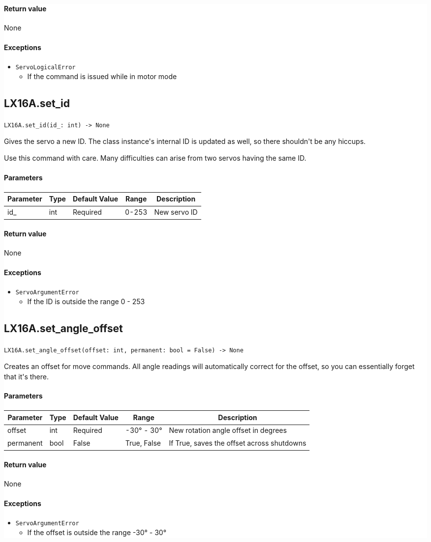 #### Return value

None

#### Exceptions

- `ServoLogicalError`
  - If the command is issued while in motor mode

## LX16A.set_id

`LX16A.set_id(id_: int) -> None`

Gives the servo a new ID. The class instance's internal ID is updated as well, so there shouldn't be any hiccups.

Use this command with care. Many difficulties can arise from two servos having the same ID.

#### Parameters

| Parameter | Type | Default Value | Range | Description  |
| --------- | ---- | ------------- | ----- | ------------ |
| id\_      | int  | Required      | 0-253 | New servo ID |

#### Return value

None

#### Exceptions

- `ServoArgumentError`
  - If the ID is outside the range 0 - 253

## LX16A.set_angle_offset

`LX16A.set_angle_offset(offset: int, permanent: bool = False) -> None`

Creates an offset for move commands. All angle readings will automatically correct for the offset, so you can essentially forget that it's there.

#### Parameters

| Parameter | Type | Default Value | Range              | Description                                |
| --------- | ---- | ------------- | ------------------ | ------------------------------------------ |
| offset    | int  | Required      | -30&deg; - 30&deg; | New rotation angle offset in degrees       |
| permanent | bool | False         | True, False        | If True, saves the offset across shutdowns |

#### Return value

None

#### Exceptions

- `ServoArgumentError`
  - If the offset is outside the range -30&deg; - 30&deg;
